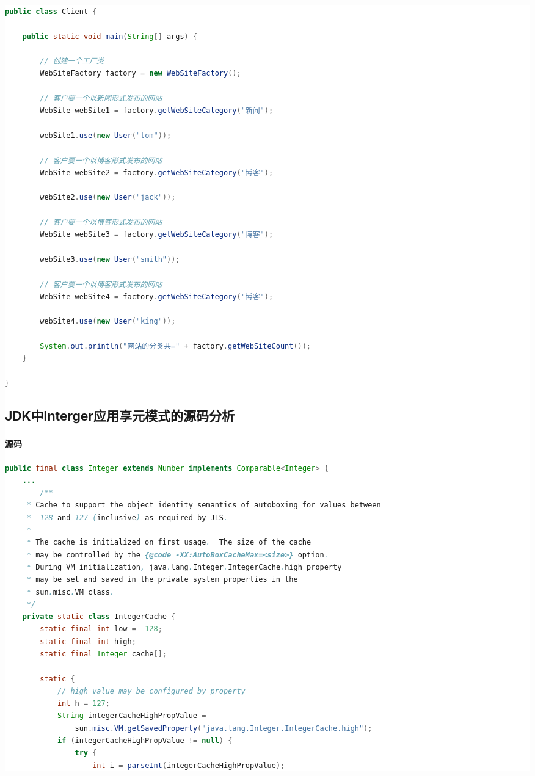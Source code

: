 ```java
public class Client {

	public static void main(String[] args) {

		// 创建一个工厂类
		WebSiteFactory factory = new WebSiteFactory();

		// 客户要一个以新闻形式发布的网站
		WebSite webSite1 = factory.getWebSiteCategory("新闻");

		webSite1.use(new User("tom"));

		// 客户要一个以博客形式发布的网站
		WebSite webSite2 = factory.getWebSiteCategory("博客");

		webSite2.use(new User("jack"));

		// 客户要一个以博客形式发布的网站
		WebSite webSite3 = factory.getWebSiteCategory("博客");

		webSite3.use(new User("smith"));

		// 客户要一个以博客形式发布的网站
		WebSite webSite4 = factory.getWebSiteCategory("博客");

		webSite4.use(new User("king"));
		
		System.out.println("网站的分类共=" + factory.getWebSiteCount());
	}

}
```

## JDK中Interger应用享元模式的源码分析

#### 源码

```java
public final class Integer extends Number implements Comparable<Integer> {
    ...
        /**
     * Cache to support the object identity semantics of autoboxing for values between
     * -128 and 127 (inclusive) as required by JLS.
     *
     * The cache is initialized on first usage.  The size of the cache
     * may be controlled by the {@code -XX:AutoBoxCacheMax=<size>} option.
     * During VM initialization, java.lang.Integer.IntegerCache.high property
     * may be set and saved in the private system properties in the
     * sun.misc.VM class.
     */
    private static class IntegerCache {
        static final int low = -128;
        static final int high;
        static final Integer cache[];

        static {
            // high value may be configured by property
            int h = 127;
            String integerCacheHighPropValue =
                sun.misc.VM.getSavedProperty("java.lang.Integer.IntegerCache.high");
            if (integerCacheHighPropValue != null) {
                try {
                    int i = parseInt(integerCacheHighPropValue);
```